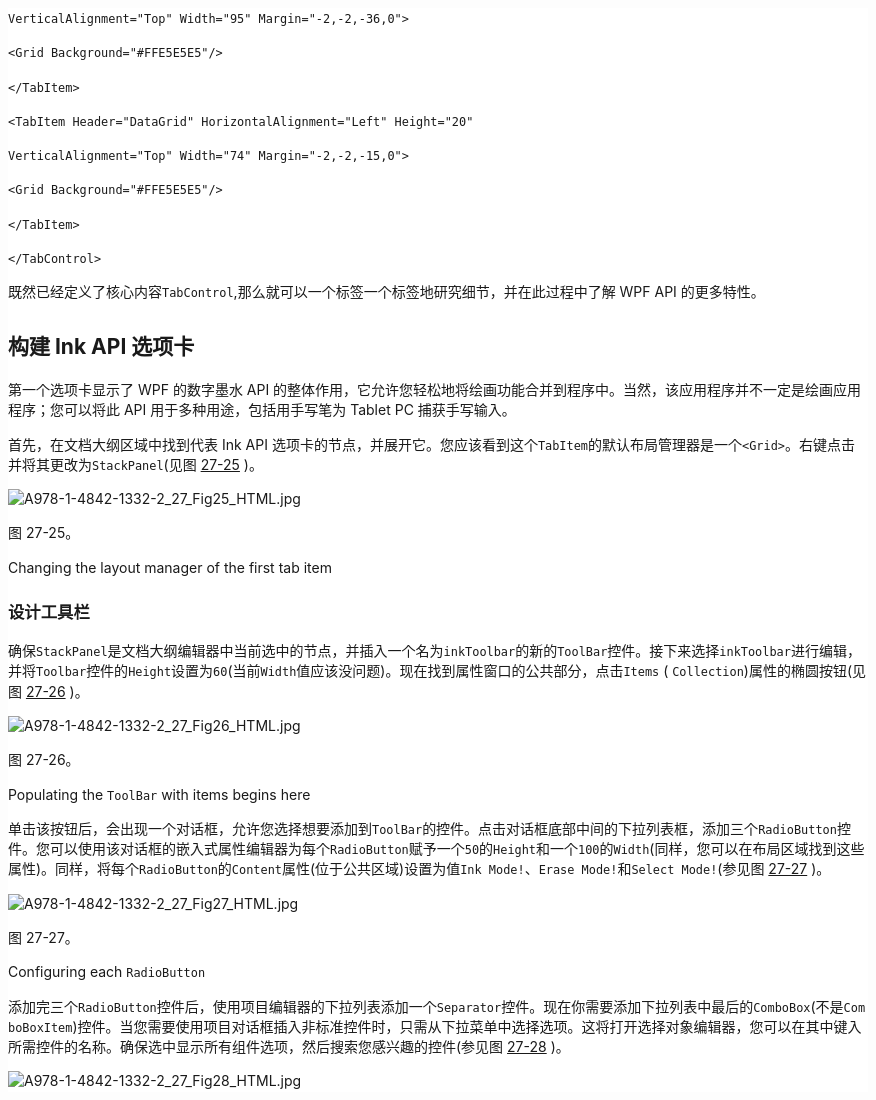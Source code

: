 `VerticalAlignment="Top" Width="95" Margin="-2,-2,-36,0">`

`<Grid Background="#FFE5E5E5"/>`

`</TabItem>`

`<TabItem Header="DataGrid" HorizontalAlignment="Left" Height="20"`

`VerticalAlignment="Top" Width="74" Margin="-2,-2,-15,0">`

`<Grid Background="#FFE5E5E5"/>`

`</TabItem>`

`</TabControl>`

既然已经定义了核心内容`TabControl`,那么就可以一个标签一个标签地研究细节，并在此过程中了解 WPF API 的更多特性。

## 构建 Ink API 选项卡

第一个选项卡显示了 WPF 的数字墨水 API 的整体作用，它允许您轻松地将绘画功能合并到程序中。当然，该应用程序并不一定是绘画应用程序；您可以将此 API 用于多种用途，包括用手写笔为 Tablet PC 捕获手写输入。

首先，在文档大纲区域中找到代表 Ink API 选项卡的节点，并展开它。您应该看到这个`TabItem`的默认布局管理器是一个`<Grid>`。右键点击并将其更改为`StackPanel`(见图 [27-25](#Fig25) )。

![A978-1-4842-1332-2_27_Fig25_HTML.jpg](img/A978-1-4842-1332-2_27_Fig25_HTML.jpg)

图 27-25。

Changing the layout manager of the first tab item

### 设计工具栏

确保`StackPanel`是文档大纲编辑器中当前选中的节点，并插入一个名为`inkToolbar`的新的`ToolBar`控件。接下来选择`inkToolbar`进行编辑，并将`Toolbar`控件的`Height`设置为`60`(当前`Width`值应该没问题)。现在找到属性窗口的公共部分，点击`Items` ( `Collection`)属性的椭圆按钮(见图 [27-26](#Fig26) )。

![A978-1-4842-1332-2_27_Fig26_HTML.jpg](img/A978-1-4842-1332-2_27_Fig26_HTML.jpg)

图 27-26。

Populating the `ToolBar` with items begins here

单击该按钮后，会出现一个对话框，允许您选择想要添加到`ToolBar`的控件。点击对话框底部中间的下拉列表框，添加三个`RadioButton`控件。您可以使用该对话框的嵌入式属性编辑器为每个`RadioButton`赋予一个`50`的`Height`和一个`100`的`Width`(同样，您可以在布局区域找到这些属性)。同样，将每个`RadioButton`的`Content`属性(位于公共区域)设置为值`Ink Mode!`、`Erase Mode!`和`Select Mode!`(参见图 [27-27](#Fig27) )。

![A978-1-4842-1332-2_27_Fig27_HTML.jpg](img/A978-1-4842-1332-2_27_Fig27_HTML.jpg)

图 27-27。

Configuring each `RadioButton`

添加完三个`RadioButton`控件后，使用项目编辑器的下拉列表添加一个`Separator`控件。现在你需要添加下拉列表中最后的`ComboBox`(不是`ComboBoxItem`)控件。当您需要使用项目对话框插入非标准控件时，只需从下拉菜单中选择<other type="">选项。这将打开选择对象编辑器，您可以在其中键入所需控件的名称。确保选中显示所有组件选项，然后搜索您感兴趣的控件(参见图</other> [27-28](#Fig28) )。

![A978-1-4842-1332-2_27_Fig28_HTML.jpg](img/A978-1-4842-1332-2_27_Fig28_HTML.jpg)
